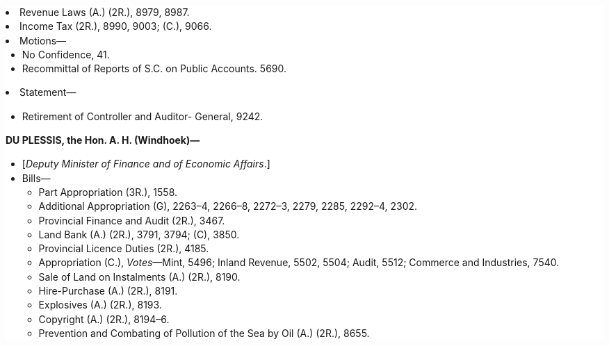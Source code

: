 <li>Revenue Laws (A.) (2R.), 8979, 8987.</li>

<li>Income Tax (2R.), 8990, 9003; (C.), 9066.</li>

</ul>

</li>

<li>Motions&#x2014;

<ul>

<li>No Confidence, 41.</li>

<li>Recommittal of Reports of S.C. on Public Accounts. 5690.</li>

</ul>

</li>

<li><span class="col_I7" refersTo="page_1586"/>Statement&#x2014;

<ul>

<li>Retirement of Controller and Auditor- General, 9242.</li>

</ul>

</li>

</ul>

<p><b>DU PLESSIS, the Hon. A. H. (Windhoek)&#x2014;</b></p>

<ul>

<li>[<i>Deputy Minister of Finance and of Economic Affairs</i>.]</li>

<li>Bills&#x2014;

<ul>

<li>Part Appropriation (3R.), 1558.</li>

<li>Additional Appropriation (G), 2263&#x2013;4, 2266&#x2013;8, 2272&#x2013;3, 2279, 2285, 2292&#x2013;4, 2302.</li>

<li>Provincial Finance and Audit (2R.), 3467.</li>

<li>Land Bank (A.) (2R.), 3791, 3794; (C), 3850.</li>

<li>Provincial Licence Duties (2R.), 4185.</li>

<li>Appropriation (C.), <i>Votes</i>&#x2014;Mint, 5496; Inland Revenue, 5502, 5504; Audit, 5512; Commerce and Industries, 7540.</li>

<li>Sale of Land on Instalments (A.) (2R.), 8190.</li>

<li>Hire-Purchase (A.) (2R.), 8191.</li>

<li>Explosives (A.) (2R.), 8193.</li>

<li>Copyright (A.) (2R.), 8194&#x2013;6.</li>

<li>Prevention and Combating of Pollution of the Sea by Oil (A.) (2R.), 8655.</li>
